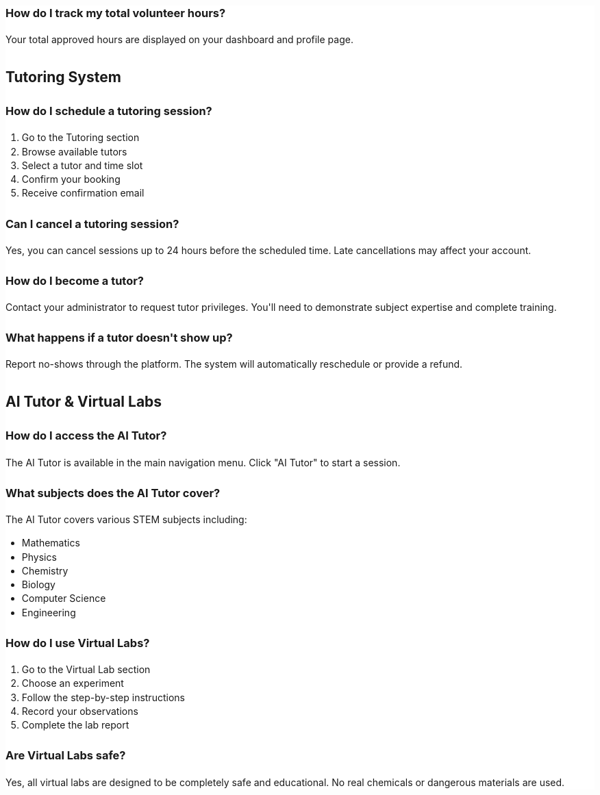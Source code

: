 ### How do I track my total volunteer hours?
Your total approved hours are displayed on your dashboard and profile page.

## Tutoring System

### How do I schedule a tutoring session?
1. Go to the Tutoring section
2. Browse available tutors
3. Select a tutor and time slot
4. Confirm your booking
5. Receive confirmation email

### Can I cancel a tutoring session?
Yes, you can cancel sessions up to 24 hours before the scheduled time. Late cancellations may affect your account.

### How do I become a tutor?
Contact your administrator to request tutor privileges. You'll need to demonstrate subject expertise and complete training.

### What happens if a tutor doesn't show up?
Report no-shows through the platform. The system will automatically reschedule or provide a refund.

## AI Tutor & Virtual Labs

### How do I access the AI Tutor?
The AI Tutor is available in the main navigation menu. Click "AI Tutor" to start a session.

### What subjects does the AI Tutor cover?
The AI Tutor covers various STEM subjects including:
- Mathematics
- Physics
- Chemistry
- Biology
- Computer Science
- Engineering

### How do I use Virtual Labs?
1. Go to the Virtual Lab section
2. Choose an experiment
3. Follow the step-by-step instructions
4. Record your observations
5. Complete the lab report

### Are Virtual Labs safe?
Yes, all virtual labs are designed to be completely safe and educational. No real chemicals or dangerous materials are used.
